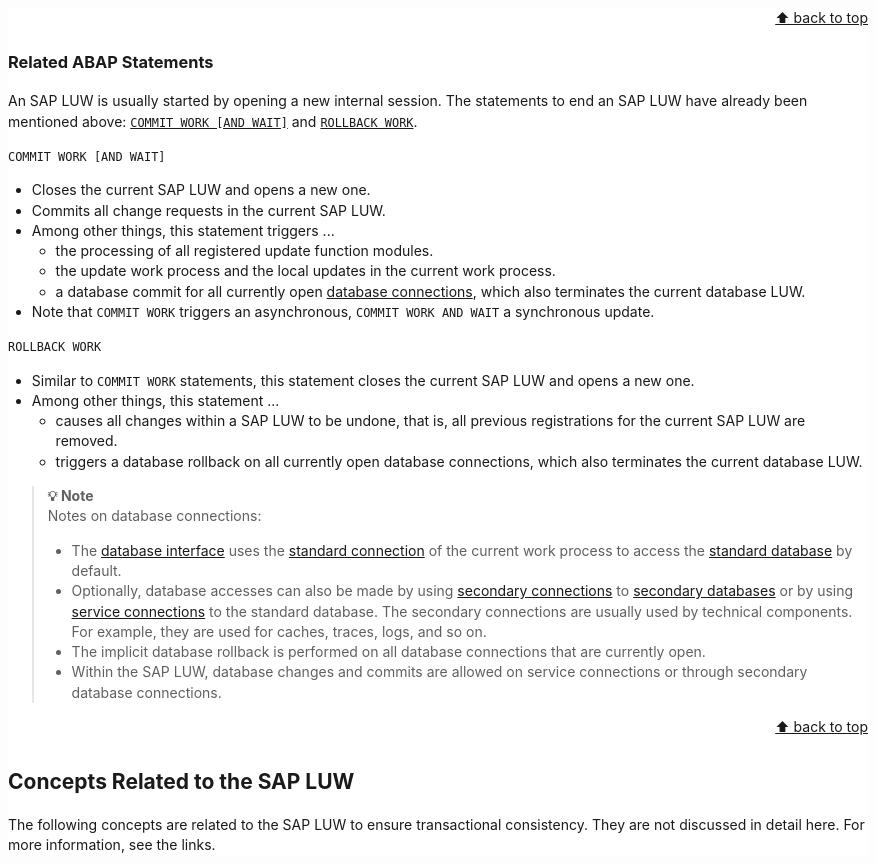 <p align="right"><a href="#top">⬆️ back to top</a></p>

### Related ABAP Statements

An SAP LUW is usually started by opening a new internal session. 
The statements to end an SAP LUW have already been mentioned above: [`COMMIT WORK [AND WAIT]`](https://help.sap.com/doc/abapdocu_latest_index_htm/latest/en-US/index.htm?file=abapcommit.htm) and [`ROLLBACK WORK`](https://help.sap.com/doc/abapdocu_latest_index_htm/latest/en-US/index.htm?file=abaprollback.htm).

`COMMIT WORK [AND WAIT]`
- Closes the current SAP LUW and opens a new one.
- Commits all change requests in the current SAP LUW. 
- Among other things, this statement triggers ...
  - the processing of all registered update function modules. 
  - the update work process and the local updates in the current work process. 
  - a database commit for all currently open [database connections](https://help.sap.com/doc/abapdocu_latest_index_htm/latest/en-US/index.htm?file=abendatabase_connection_glosry.htm), which also terminates the current database LUW. 
- Note that `COMMIT WORK` triggers an asynchronous, `COMMIT WORK AND WAIT` a synchronous update.

`ROLLBACK WORK`
- Similar to `COMMIT WORK` statements, this statement closes the current SAP LUW and opens a new one.
- Among other things, this statement ...
  - causes all changes within a SAP LUW to be undone, that is, all previous registrations for the current SAP LUW are removed.
  - triggers a database rollback on all currently open database connections, which also terminates the current database LUW. 

> **💡 Note**<br>
> Notes on database connections:
> - The [database interface](https://help.sap.com/doc/abapdocu_latest_index_htm/latest/en-US/index.htm?file=abendatabase_interface_glosry.htm) uses the [standard connection](https://help.sap.com/doc/abapdocu_latest_index_htm/latest/en-US/index.htm?file=abenstandard_db_connection_glosry.htm) of the current work process to access the [standard database](https://help.sap.com/doc/abapdocu_latest_index_htm/latest/en-US/index.htm?file=abenstandard_db_glosry.htm) by default.
> - Optionally, database accesses can also be made by using [secondary connections](https://help.sap.com/doc/abapdocu_latest_index_htm/latest/en-US/index.htm?file=abensecondary_db_connection_glosry.htm) to [secondary databases](https://help.sap.com/doc/abapdocu_latest_index_htm/latest/en-US/index.htm?file=abensecondary_db_glosry.htm) or by using [service connections](https://help.sap.com/doc/abapdocu_latest_index_htm/latest/en-US/index.htm?file=abenservice_connection_glosry.htm) to the standard database. The secondary connections are usually used by technical components. For example, they are used for caches, traces, logs, and so on.
> - The implicit database rollback is performed on all database connections that are currently open.
> - Within the SAP LUW, database changes and commits are allowed on service connections or through secondary database connections.


<p align="right"><a href="#top">⬆️ back to top</a></p>

## Concepts Related to the SAP LUW
The following concepts are related to the SAP LUW to ensure transactional consistency. They are not discussed in detail here. For more information, see the links.
